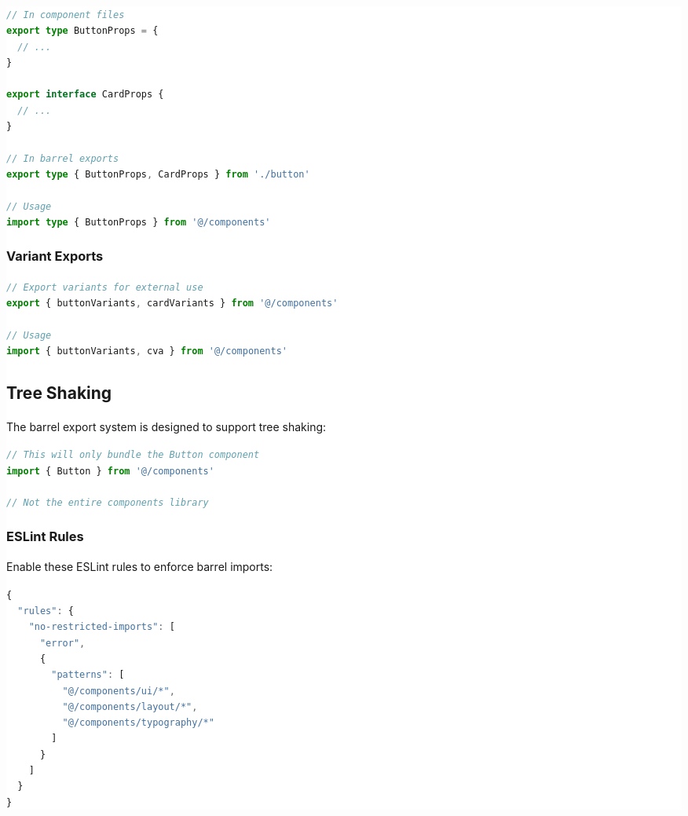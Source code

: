 ```typescript
// In component files
export type ButtonProps = {
  // ...
}

export interface CardProps {
  // ...
}

// In barrel exports
export type { ButtonProps, CardProps } from './button'

// Usage
import type { ButtonProps } from '@/components'
```

### Variant Exports

```typescript
// Export variants for external use
export { buttonVariants, cardVariants } from '@/components'

// Usage
import { buttonVariants, cva } from '@/components'
```

## Tree Shaking

The barrel export system is designed to support tree shaking:

```typescript
// This will only bundle the Button component
import { Button } from '@/components'

// Not the entire components library
```

### ESLint Rules

Enable these ESLint rules to enforce barrel imports:

```javascript
{
  "rules": {
    "no-restricted-imports": [
      "error",
      {
        "patterns": [
          "@/components/ui/*",
          "@/components/layout/*", 
          "@/components/typography/*"
        ]
      }
    ]
  }
}
```
